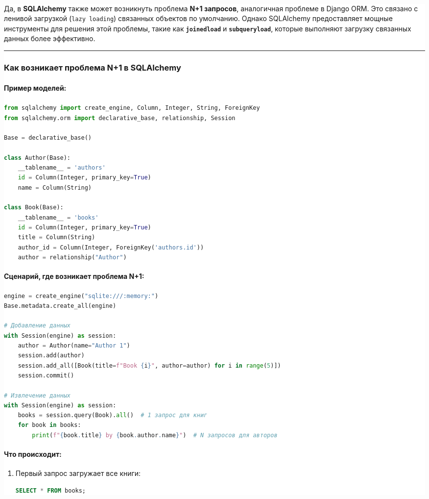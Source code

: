 Да, в **SQLAlchemy** также может возникнуть проблема **N+1 запросов**, аналогичная проблеме в Django ORM. Это связано с ленивой загрузкой (`lazy loading`) связанных объектов по умолчанию. Однако SQLAlchemy предоставляет мощные инструменты для решения этой проблемы, такие как **`joinedload`** и **`subqueryload`**, которые выполняют загрузку связанных данных более эффективно.

---

### **Как возникает проблема N+1 в SQLAlchemy**

#### Пример моделей:

```python
from sqlalchemy import create_engine, Column, Integer, String, ForeignKey
from sqlalchemy.orm import declarative_base, relationship, Session

Base = declarative_base()

class Author(Base):
    __tablename__ = 'authors'
    id = Column(Integer, primary_key=True)
    name = Column(String)

class Book(Base):
    __tablename__ = 'books'
    id = Column(Integer, primary_key=True)
    title = Column(String)
    author_id = Column(Integer, ForeignKey('authors.id'))
    author = relationship("Author")
```

#### Сценарий, где возникает проблема N+1:

```python
engine = create_engine("sqlite:///:memory:")
Base.metadata.create_all(engine)

# Добавление данных
with Session(engine) as session:
    author = Author(name="Author 1")
    session.add(author)
    session.add_all([Book(title=f"Book {i}", author=author) for i in range(5)])
    session.commit()

# Извлечение данных
with Session(engine) as session:
    books = session.query(Book).all()  # 1 запрос для книг
    for book in books:
        print(f"{book.title} by {book.author.name}")  # N запросов для авторов
```

#### Что происходит:
1. Первый запрос загружает все книги:
   ```sql
   SELECT * FROM books;
   ```

